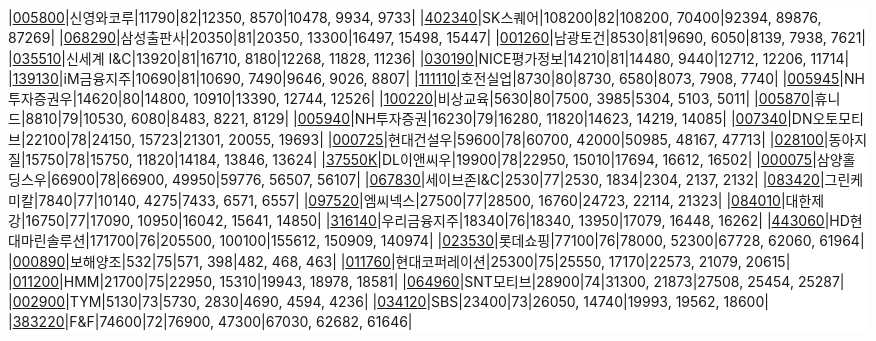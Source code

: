 |[005800](https://finance.daum.net/quotes/A005800)|신영와코루|11790|82|12350, 8570|10478, 9934, 9733|
|[402340](https://finance.daum.net/quotes/A402340)|SK스퀘어|108200|82|108200, 70400|92394, 89876, 87269|
|[068290](https://finance.daum.net/quotes/A068290)|삼성출판사|20350|81|20350, 13300|16497, 15498, 15447|
|[001260](https://finance.daum.net/quotes/A001260)|남광토건|8530|81|9690, 6050|8139, 7938, 7621|
|[035510](https://finance.daum.net/quotes/A035510)|신세계 I&C|13920|81|16710, 8180|12268, 11828, 11236|
|[030190](https://finance.daum.net/quotes/A030190)|NICE평가정보|14210|81|14480, 9440|12712, 12206, 11714|
|[139130](https://finance.daum.net/quotes/A139130)|iM금융지주|10690|81|10690, 7490|9646, 9026, 8807|
|[111110](https://finance.daum.net/quotes/A111110)|호전실업|8730|80|8730, 6580|8073, 7908, 7740|
|[005945](https://finance.daum.net/quotes/A005945)|NH투자증권우|14620|80|14800, 10910|13390, 12744, 12526|
|[100220](https://finance.daum.net/quotes/A100220)|비상교육|5630|80|7500, 3985|5304, 5103, 5011|
|[005870](https://finance.daum.net/quotes/A005870)|휴니드|8810|79|10530, 6080|8483, 8221, 8129|
|[005940](https://finance.daum.net/quotes/A005940)|NH투자증권|16230|79|16280, 11820|14623, 14219, 14085|
|[007340](https://finance.daum.net/quotes/A007340)|DN오토모티브|22100|78|24150, 15723|21301, 20055, 19693|
|[000725](https://finance.daum.net/quotes/A000725)|현대건설우|59600|78|60700, 42000|50985, 48167, 47713|
|[028100](https://finance.daum.net/quotes/A028100)|동아지질|15750|78|15750, 11820|14184, 13846, 13624|
|[37550K](https://finance.daum.net/quotes/A37550K)|DL이앤씨우|19900|78|22950, 15010|17694, 16612, 16502|
|[000075](https://finance.daum.net/quotes/A000075)|삼양홀딩스우|66900|78|66900, 49950|59776, 56507, 56107|
|[067830](https://finance.daum.net/quotes/A067830)|세이브존I&C|2530|77|2530, 1834|2304, 2137, 2132|
|[083420](https://finance.daum.net/quotes/A083420)|그린케미칼|7840|77|10140, 4275|7433, 6571, 6557|
|[097520](https://finance.daum.net/quotes/A097520)|엠씨넥스|27500|77|28500, 16760|24723, 22114, 21323|
|[084010](https://finance.daum.net/quotes/A084010)|대한제강|16750|77|17090, 10950|16042, 15641, 14850|
|[316140](https://finance.daum.net/quotes/A316140)|우리금융지주|18340|76|18340, 13950|17079, 16448, 16262|
|[443060](https://finance.daum.net/quotes/A443060)|HD현대마린솔루션|171700|76|205500, 100100|155612, 150909, 140974|
|[023530](https://finance.daum.net/quotes/A023530)|롯데쇼핑|77100|76|78000, 52300|67728, 62060, 61964|
|[000890](https://finance.daum.net/quotes/A000890)|보해양조|532|75|571, 398|482, 468, 463|
|[011760](https://finance.daum.net/quotes/A011760)|현대코퍼레이션|25300|75|25550, 17170|22573, 21079, 20615|
|[011200](https://finance.daum.net/quotes/A011200)|HMM|21700|75|22950, 15310|19943, 18978, 18581|
|[064960](https://finance.daum.net/quotes/A064960)|SNT모티브|28900|74|31300, 21873|27508, 25454, 25287|
|[002900](https://finance.daum.net/quotes/A002900)|TYM|5130|73|5730, 2830|4690, 4594, 4236|
|[034120](https://finance.daum.net/quotes/A034120)|SBS|23400|73|26050, 14740|19993, 19562, 18600|
|[383220](https://finance.daum.net/quotes/A383220)|F&F|74600|72|76900, 47300|67030, 62682, 61646|
